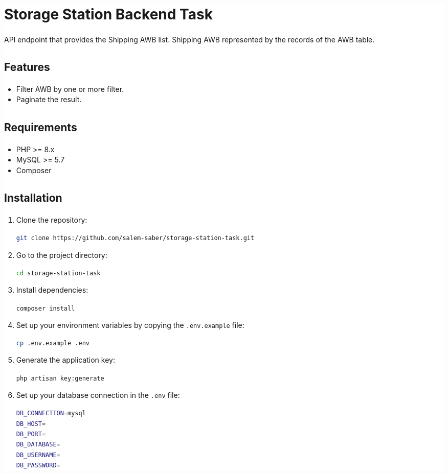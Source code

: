 # Storage Station Backend Task

API endpoint that provides the Shipping AWB list. Shipping AWB represented by the records of the AWB table.

## Features

- Filter AWB by one or more filter.
- Paginate the result.

## Requirements

- PHP >= 8.x
- MySQL >= 5.7
- Composer

## Installation

1. Clone the repository:

    ```bash
    git clone https://github.com/salem-saber/storage-station-task.git
    ```

2. Go to the project directory:

    ```bash
    cd storage-station-task
    ```

3. Install dependencies:

    ```bash
    composer install
    ```

4. Set up your environment variables by copying the `.env.example` file:

    ```bash
    cp .env.example .env
    ```

5. Generate the application key:

    ```bash
    php artisan key:generate
    ```

6. Set up your database connection in the `.env` file:

    ```bash
    DB_CONNECTION=mysql
    DB_HOST=
    DB_PORT=
    DB_DATABASE=
    DB_USERNAME=
    DB_PASSWORD=
    ```

